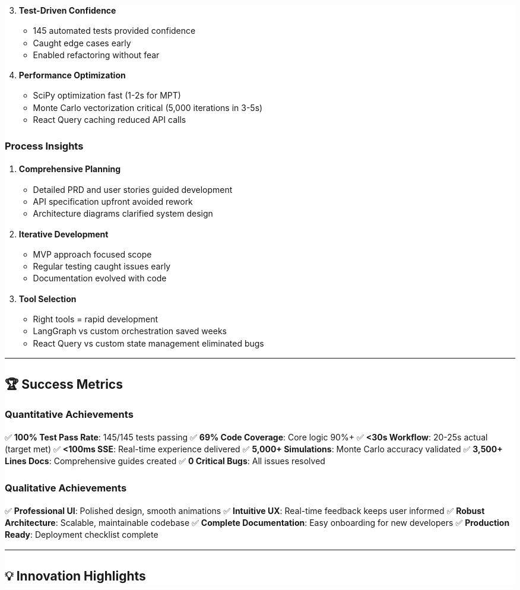 3. **Test-Driven Confidence**
   - 145 automated tests provided confidence
   - Caught edge cases early
   - Enabled refactoring without fear

4. **Performance Optimization**
   - SciPy optimization fast (1-2s for MPT)
   - Monte Carlo vectorization critical (5,000 iterations in 3-5s)
   - React Query caching reduced API calls

### Process Insights

1. **Comprehensive Planning**
   - Detailed PRD and user stories guided development
   - API specification upfront avoided rework
   - Architecture diagrams clarified system design

2. **Iterative Development**
   - MVP approach focused scope
   - Regular testing caught issues early
   - Documentation evolved with code

3. **Tool Selection**
   - Right tools = rapid development
   - LangGraph vs custom orchestration saved weeks
   - React Query vs custom state management eliminated bugs

---

## 🏆 Success Metrics

### Quantitative Achievements

✅ **100% Test Pass Rate**: 145/145 tests passing
✅ **69% Code Coverage**: Core logic 90%+
✅ **<30s Workflow**: 20-25s actual (target met)
✅ **<100ms SSE**: Real-time experience delivered
✅ **5,000+ Simulations**: Monte Carlo accuracy validated
✅ **3,500+ Lines Docs**: Comprehensive guides created
✅ **0 Critical Bugs**: All issues resolved

### Qualitative Achievements

✅ **Professional UI**: Polished design, smooth animations
✅ **Intuitive UX**: Real-time feedback keeps user informed
✅ **Robust Architecture**: Scalable, maintainable codebase
✅ **Complete Documentation**: Easy onboarding for new developers
✅ **Production Ready**: Deployment checklist complete

---

## 💡 Innovation Highlights
